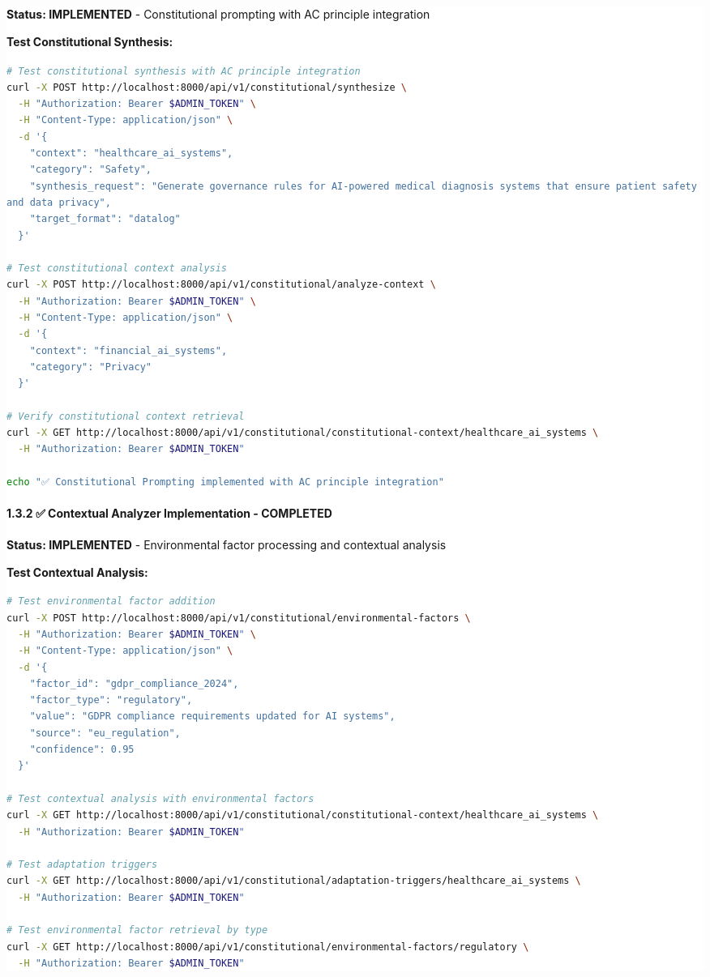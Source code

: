 **Status: IMPLEMENTED** - Constitutional prompting with AC principle integration

**Test Constitutional Synthesis:**

```bash
# Test constitutional synthesis with AC principle integration
curl -X POST http://localhost:8000/api/v1/constitutional/synthesize \
  -H "Authorization: Bearer $ADMIN_TOKEN" \
  -H "Content-Type: application/json" \
  -d '{
    "context": "healthcare_ai_systems",
    "category": "Safety",
    "synthesis_request": "Generate governance rules for AI-powered medical diagnosis systems that ensure patient safety and data privacy",
    "target_format": "datalog"
  }'

# Test constitutional context analysis
curl -X POST http://localhost:8000/api/v1/constitutional/analyze-context \
  -H "Authorization: Bearer $ADMIN_TOKEN" \
  -H "Content-Type: application/json" \
  -d '{
    "context": "financial_ai_systems",
    "category": "Privacy"
  }'

# Verify constitutional context retrieval
curl -X GET http://localhost:8000/api/v1/constitutional/constitutional-context/healthcare_ai_systems \
  -H "Authorization: Bearer $ADMIN_TOKEN"

echo "✅ Constitutional Prompting implemented with AC principle integration"
```

#### 1.3.2 ✅ Contextual Analyzer Implementation - COMPLETED

**Status: IMPLEMENTED** - Environmental factor processing and contextual analysis

**Test Contextual Analysis:**

```bash
# Test environmental factor addition
curl -X POST http://localhost:8000/api/v1/constitutional/environmental-factors \
  -H "Authorization: Bearer $ADMIN_TOKEN" \
  -H "Content-Type: application/json" \
  -d '{
    "factor_id": "gdpr_compliance_2024",
    "factor_type": "regulatory",
    "value": "GDPR compliance requirements updated for AI systems",
    "source": "eu_regulation",
    "confidence": 0.95
  }'

# Test contextual analysis with environmental factors
curl -X GET http://localhost:8000/api/v1/constitutional/constitutional-context/healthcare_ai_systems \
  -H "Authorization: Bearer $ADMIN_TOKEN"

# Test adaptation triggers
curl -X GET http://localhost:8000/api/v1/constitutional/adaptation-triggers/healthcare_ai_systems \
  -H "Authorization: Bearer $ADMIN_TOKEN"

# Test environmental factor retrieval by type
curl -X GET http://localhost:8000/api/v1/constitutional/environmental-factors/regulatory \
  -H "Authorization: Bearer $ADMIN_TOKEN"

```